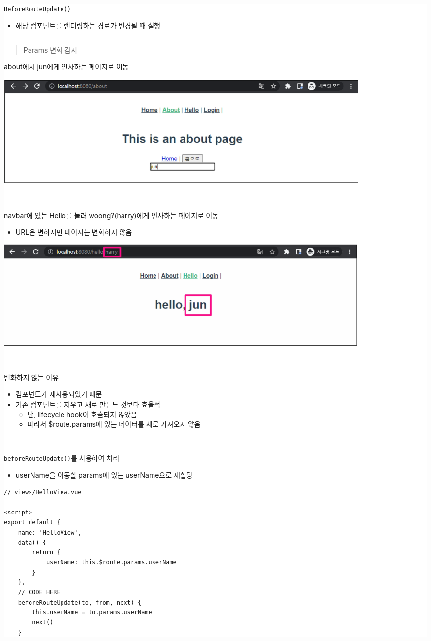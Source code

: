 `BeforeRouteUpdate()`  
- 해당 컴포넌트를 렌더링하는 경로가 변경될 때 실행  

<hr>  

> Params 변화 감지  

about에서 jun에게 인사하는 페이지로 이동  

![](2023-05-10-10-54-43.png)  

<br>  

navbar에 있는 Hello를 눌러 woong?(harry)에게 인사하는 페이지로 이동  
- URL은 변하지만 페이지는 변화하지 않음  

![](2023-05-10-10-57-30.png)  

<br>  

변화하지 않는 이유  
- 컴포넌트가 재사용되었기 때문  
- 기존 컴포넌트를 지우고 새로 만든느 것보다 효율적  
    - 단, lifecycle hook이 호출되지 않았음  
    - 따라서 $route.params에 있는 데이터를 새로 가져오지 않음  

<br>  

`beforeRouteUpdate()`를 사용하여 처리  
- userName을 이동할 params에 있는 userName으로 재할당  

```vue
// views/HelloView.vue

<script>
export default {
    name: 'HelloView',
    data() {
        return {
            userName: this.$route.params.userName
        }
    },
    // CODE HERE
    beforeRouteUpdate(to, from, next) {
        this.userName = to.params.userName
        next()
    }
```